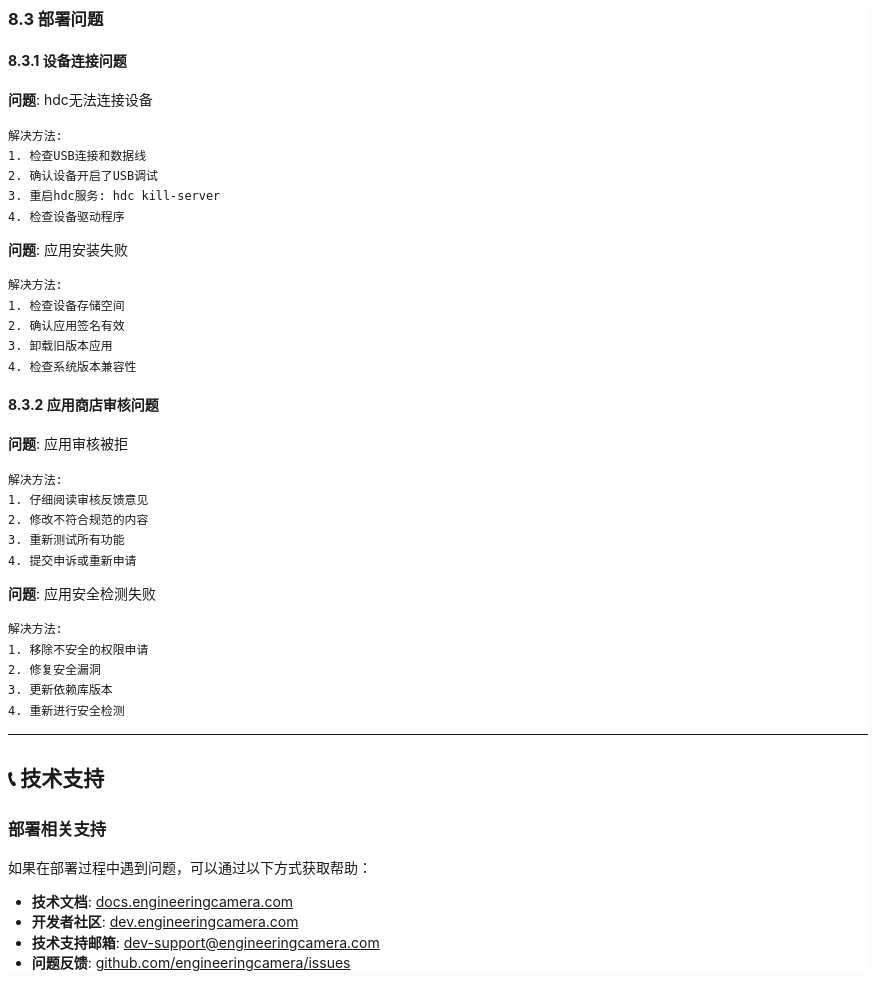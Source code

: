 ### 8.3 部署问题

#### 8.3.1 设备连接问题

**问题**: hdc无法连接设备
```
解决方法:
1. 检查USB连接和数据线
2. 确认设备开启了USB调试
3. 重启hdc服务: hdc kill-server
4. 检查设备驱动程序
```

**问题**: 应用安装失败
```
解决方法:
1. 检查设备存储空间
2. 确认应用签名有效
3. 卸载旧版本应用
4. 检查系统版本兼容性
```

#### 8.3.2 应用商店审核问题

**问题**: 应用审核被拒
```
解决方法:
1. 仔细阅读审核反馈意见
2. 修改不符合规范的内容
3. 重新测试所有功能
4. 提交申诉或重新申请
```

**问题**: 应用安全检测失败
```
解决方法:
1. 移除不安全的权限申请
2. 修复安全漏洞
3. 更新依赖库版本
4. 重新进行安全检测
```

---

## 📞 技术支持

### 部署相关支持

如果在部署过程中遇到问题，可以通过以下方式获取帮助：

- **技术文档**: [docs.engineeringcamera.com](https://docs.engineeringcamera.com)
- **开发者社区**: [dev.engineeringcamera.com](https://dev.engineeringcamera.com)
- **技术支持邮箱**: dev-support@engineeringcamera.com
- **问题反馈**: [github.com/engineeringcamera/issues](https://github.com/engineeringcamera/issues)
